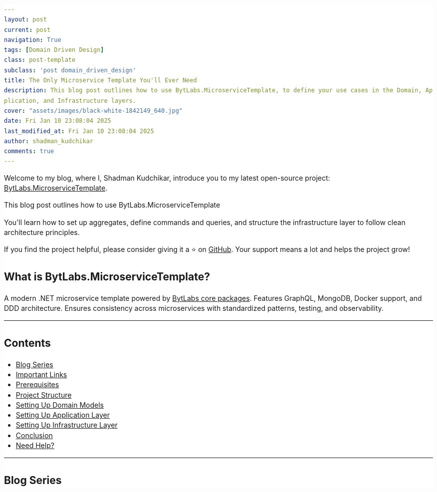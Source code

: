 ```yaml
---
layout: post
current: post
navigation: True
tags: [Domain Driven Design]
class: post-template
subclass: 'post domain_driven_design'
title: The Only Microservice Template You'll Ever Need
description: This blog post outlines how to use BytLabs.MicroserviceTemplate, to define your use cases in the Domain, Application, and Infrastructure layers.
cover: "assets/images/black-white-1842149_640.jpg"
date: Fri Jan 10 23:08:04 2025
last_modified_at: Fri Jan 10 23:08:04 2025
author: shadman_kudchikar
comments: true
---
```


Welcome to my blog, where I, Shadman Kudchikar, introduce you to my latest open-source project: [BytLabs.MicroserviceTemplate](https://github.com/bytlabs/BytLabs.MicroserviceTemplate).  

This blog post outlines how to use BytLabs.MicroserviceTemplate 

You'll learn how to set up aggregates, define commands and queries, and structure the infrastructure layer to follow clean architecture principles.  

If you find the project helpful, please consider giving it a ⭐ on [GitHub](https://github.com/bytlabs/BytLabs.MicroserviceTemplate). Your support means a lot and helps the project grow!

## What is BytLabs.MicroserviceTemplate?

A modern .NET microservice template powered by [BytLabs core packages](https://www.nuget.org/profiles/bytlabs). Features GraphQL, MongoDB, Docker support, and DDD architecture. Ensures consistency across microservices with standardized patterns, testing, and observability.

---

## Contents

- [Blog Series](#blog-series)
- [Important Links](#important-links)
- [Prerequisites](#prerequisites)
- [Project Structure](#project-structure)
- [Setting Up Domain Models](#setting-up-domain-models)
- [Setting Up Application Layer](#setting-up-application-layer)
- [Setting Up Infrastructure Layer](#setting-up-infrastructure-layer)
- [Conclusion](#conclusion)
- [Need Help?](#need-help)

---

## **Blog Series**
